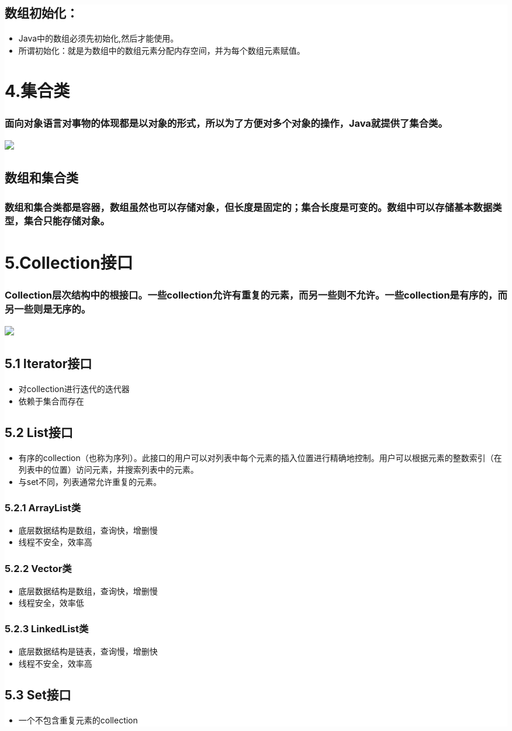 ## 数组初始化：
- Java中的数组必须先初始化,然后才能使用。
- 所谓初始化：就是为数组中的数组元素分配内存空间，并为每个数组元素赋值。

# 4.集合类
### 面向对象语言对事物的体现都是以对象的形式，所以为了方便对多个对象的操作，Java就提供了集合类。

![](https://i.imgur.com/Vq8fhqz.png)

## 数组和集合类
### 数组和集合类都是容器，数组虽然也可以存储对象，但长度是固定的；集合长度是可变的。数组中可以存储基本数据类型，集合只能存储对象。

# 5.Collection接口
### Collection层次结构中的根接口。一些collection允许有重复的元素，而另一些则不允许。一些collection是有序的，而另一些则是无序的。

![](https://i.imgur.com/O5D0xph.png)

## 5.1 Iterator接口
- 对collection进行迭代的迭代器
- 依赖于集合而存在

## 5.2 List接口
- 有序的collection（也称为序列）。此接口的用户可以对列表中每个元素的插入位置进行精确地控制。用户可以根据元素的整数索引（在列表中的位置）访问元素，并搜索列表中的元素。
- 与set不同，列表通常允许重复的元素。

### 5.2.1 ArrayList类
- 底层数据结构是数组，查询快，增删慢
- 线程不安全，效率高

### 5.2.2 Vector类
- 底层数据结构是数组，查询快，增删慢
- 线程安全，效率低

### 5.2.3 LinkedList类
- 底层数据结构是链表，查询慢，增删快
- 线程不安全，效率高

## 5.3 Set接口
- 一个不包含重复元素的collection
